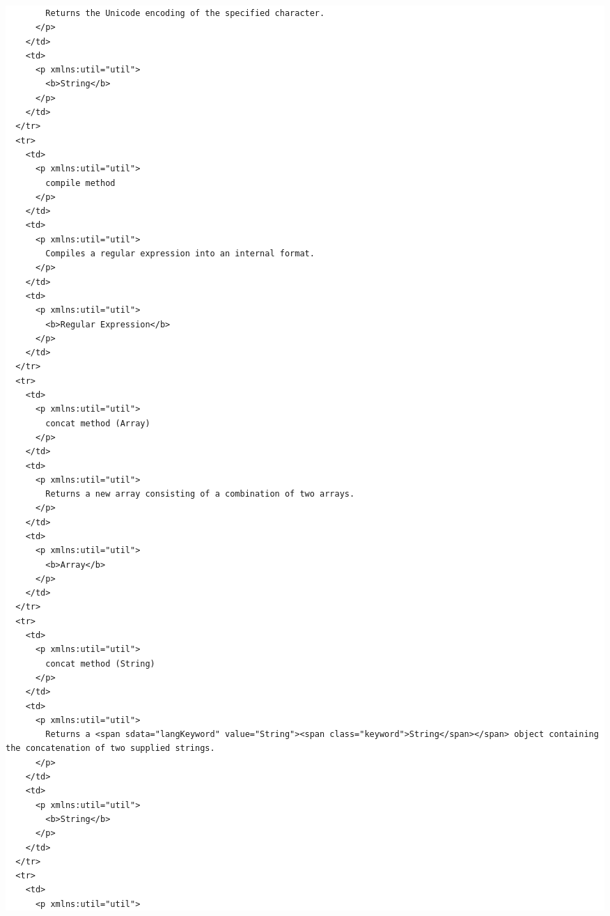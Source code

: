            Returns the Unicode encoding of the specified character.
          </p>
        </td>
        <td>
          <p xmlns:util="util">
            <b>String</b>
          </p>
        </td>
      </tr>
      <tr>
        <td>
          <p xmlns:util="util">
            compile method
          </p>
        </td>
        <td>
          <p xmlns:util="util">
            Compiles a regular expression into an internal format.
          </p>
        </td>
        <td>
          <p xmlns:util="util">
            <b>Regular Expression</b>
          </p>
        </td>
      </tr>
      <tr>
        <td>
          <p xmlns:util="util">
            concat method (Array)
          </p>
        </td>
        <td>
          <p xmlns:util="util">
            Returns a new array consisting of a combination of two arrays.
          </p>
        </td>
        <td>
          <p xmlns:util="util">
            <b>Array</b>
          </p>
        </td>
      </tr>
      <tr>
        <td>
          <p xmlns:util="util">
            concat method (String)
          </p>
        </td>
        <td>
          <p xmlns:util="util">
            Returns a <span sdata="langKeyword" value="String"><span class="keyword">String</span></span> object containing the concatenation of two supplied strings.
          </p>
        </td>
        <td>
          <p xmlns:util="util">
            <b>String</b>
          </p>
        </td>
      </tr>
      <tr>
        <td>
          <p xmlns:util="util">